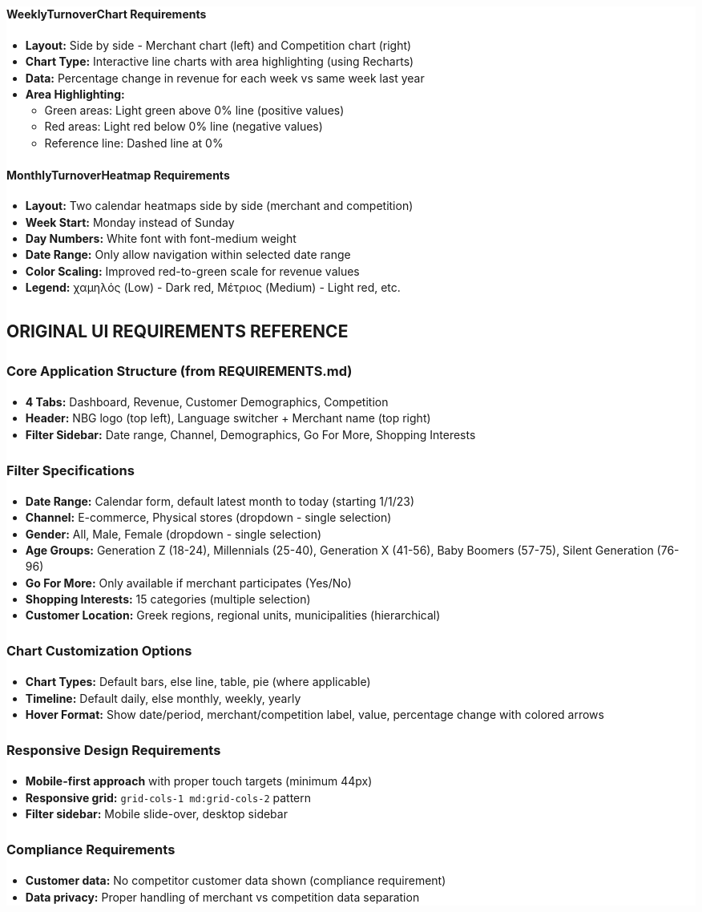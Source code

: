 #### **WeeklyTurnoverChart Requirements**
- **Layout:** Side by side - Merchant chart (left) and Competition chart (right)
- **Chart Type:** Interactive line charts with area highlighting (using Recharts)
- **Data:** Percentage change in revenue for each week vs same week last year
- **Area Highlighting:**
  - Green areas: Light green above 0% line (positive values)
  - Red areas: Light red below 0% line (negative values)
  - Reference line: Dashed line at 0%

#### **MonthlyTurnoverHeatmap Requirements**
- **Layout:** Two calendar heatmaps side by side (merchant and competition)
- **Week Start:** Monday instead of Sunday
- **Day Numbers:** White font with font-medium weight
- **Date Range:** Only allow navigation within selected date range
- **Color Scaling:** Improved red-to-green scale for revenue values
- **Legend:** χαμηλός (Low) - Dark red, Μέτριος (Medium) - Light red, etc.

## ORIGINAL UI REQUIREMENTS REFERENCE

### **Core Application Structure (from REQUIREMENTS.md)**
- **4 Tabs:** Dashboard, Revenue, Customer Demographics, Competition
- **Header:** NBG logo (top left), Language switcher + Merchant name (top right)
- **Filter Sidebar:** Date range, Channel, Demographics, Go For More, Shopping Interests

### **Filter Specifications**
- **Date Range:** Calendar form, default latest month to today (starting 1/1/23)
- **Channel:** E-commerce, Physical stores (dropdown - single selection)
- **Gender:** All, Male, Female (dropdown - single selection)
- **Age Groups:** Generation Z (18-24), Millennials (25-40), Generation X (41-56), Baby Boomers (57-75), Silent Generation (76-96)
- **Go For More:** Only available if merchant participates (Yes/No)
- **Shopping Interests:** 15 categories (multiple selection)
- **Customer Location:** Greek regions, regional units, municipalities (hierarchical)

### **Chart Customization Options**
- **Chart Types:** Default bars, else line, table, pie (where applicable)
- **Timeline:** Default daily, else monthly, weekly, yearly
- **Hover Format:** Show date/period, merchant/competition label, value, percentage change with colored arrows

### **Responsive Design Requirements**
- **Mobile-first approach** with proper touch targets (minimum 44px)
- **Responsive grid:** `grid-cols-1 md:grid-cols-2` pattern
- **Filter sidebar:** Mobile slide-over, desktop sidebar

### **Compliance Requirements**
- **Customer data:** No competitor customer data shown (compliance requirement)
- **Data privacy:** Proper handling of merchant vs competition data separation
